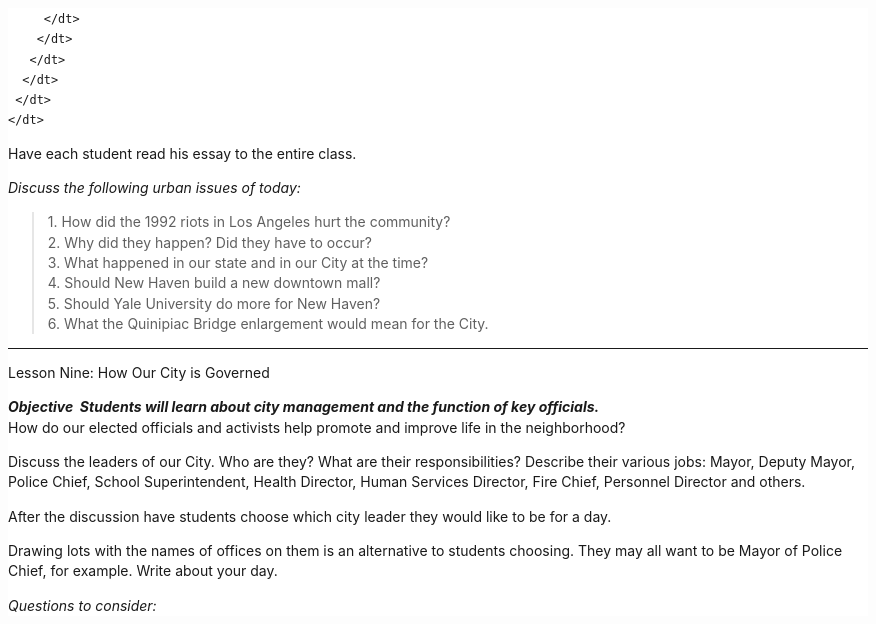          </dt>
        </dt>
       </dt>
      </dt>
     </dt>
    </dt>
   </dt>
  </dl>
 </blockquote>
 Have each student read his essay to the entire class.
<p>
  <i>
   Discuss the following urban issues of today:
  </i>
 </p>
<blockquote>
  <dl>
   <dt>
    1. How did the 1992 riots in Los Angeles hurt the community?
    <dt>
     2. Why did they happen? Did they have to occur?
     <dt>
      3. What happened in our state and in our City at the time?
      <dt>
       4. Should New Haven build a new downtown mall?
       <dt>
        5. Should Yale University do more for New Haven?
        <dt>
         6. What the Quinipiac Bridge enlargement would mean for the City.
        </dt>
       </dt>
      </dt>
     </dt>
    </dt>
   </dt>
  </dl>
 </blockquote>
 <hr/>
 Lesson Nine: How Our City is Governed
 <p>
  <b>
   <i>
    Objective  Students will learn about city management and the function of key officials.
   </i>
  </b>
  <br/>
  How do our elected officials and activists help promote and improve life in the neighborhood?
 </p>
 <p>
  Discuss the leaders of our City. Who are they? What are their responsibilities? Describe their various jobs: Mayor, Deputy Mayor, Police Chief, School Superintendent, Health Director, Human Services Director, Fire Chief, Personnel Director and others.
 </p>
 <p>
  After the discussion have students choose which city leader they would like to be for a day.
 </p>
 <p>
  Drawing lots with the names of offices on them is an alternative to students choosing. They may all want to be Mayor of Police Chief, for example. Write about your day.
 </p>
<p>
  <i>
   Questions to consider:
  </i>